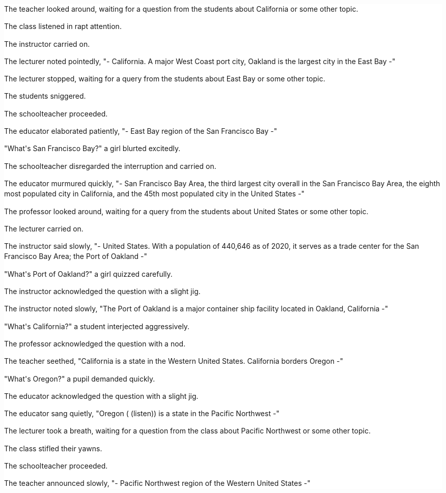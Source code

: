 The teacher looked around, waiting for a question from the students about California or some other topic.

The class listened in rapt attention.

The instructor carried on.

The lecturer noted pointedly, "- California. A major West Coast port city, Oakland is the largest city in the East Bay -"

The lecturer stopped, waiting for a query from the students about East Bay or some other topic.

The students sniggered.

The schoolteacher proceeded.

The educator elaborated patiently, "- East Bay region of the San Francisco Bay -"

"What's San Francisco Bay?" a girl blurted excitedly.

The schoolteacher disregarded the interruption and carried on.

The educator murmured quickly, "- San Francisco Bay Area, the third largest city overall in the San Francisco Bay Area, the eighth most populated city in California, and the 45th most populated city in the United States -"

The professor looked around, waiting for a query from the students about United States or some other topic.

The lecturer carried on.

The instructor said slowly, "- United States. With a population of 440,646 as of 2020, it serves as a trade center for the San Francisco Bay Area; the Port of Oakland -"

"What's Port of Oakland?" a girl quizzed carefully.

The instructor acknowledged the question with a slight jig.

The instructor noted slowly, "The Port of Oakland is a major container ship facility located in Oakland, California -"

"What's California?" a student interjected aggressively.

The professor acknowledged the question with a nod.

The teacher seethed, "California is a state in the Western United States. California borders Oregon -"

"What's Oregon?" a pupil demanded quickly.

The educator acknowledged the question with a slight jig.

The educator sang quietly, "Oregon ( (listen)) is a state in the Pacific Northwest -"

The lecturer took a breath, waiting for a question from the class about Pacific Northwest or some other topic.

The class stifled their yawns.

The schoolteacher proceeded.

The teacher announced slowly, "- Pacific Northwest region of the Western United States -"
